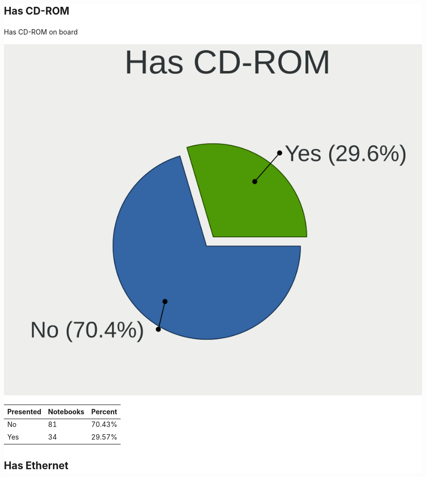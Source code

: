 Has CD-ROM
----------

Has CD-ROM on board

![Has CD-ROM](./images/pie_chart/node_has_cdrom.svg)


| Presented | Notebooks | Percent |
|-----------|-----------|---------|
| No        | 81        | 70.43%  |
| Yes       | 34        | 29.57%  |

Has Ethernet
------------
